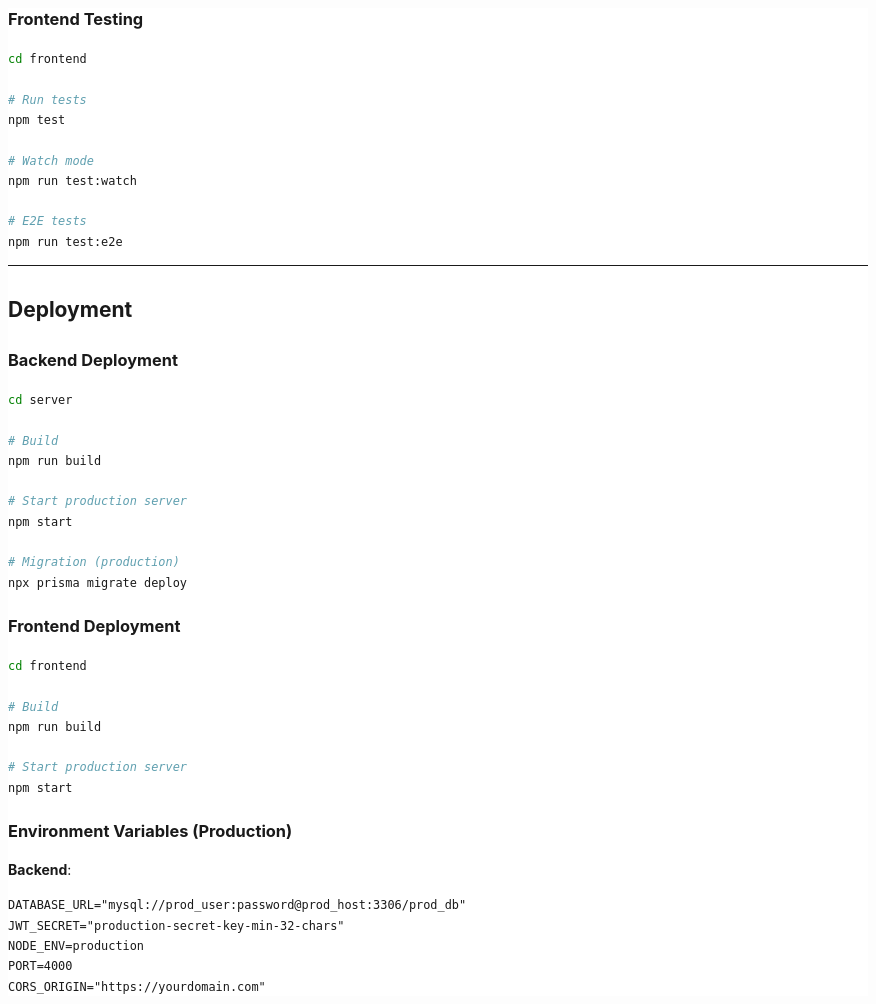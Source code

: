### Frontend Testing

```bash
cd frontend

# Run tests
npm test

# Watch mode
npm run test:watch

# E2E tests
npm run test:e2e
```

---

## Deployment

### Backend Deployment

```bash
cd server

# Build
npm run build

# Start production server
npm start

# Migration (production)
npx prisma migrate deploy
```

### Frontend Deployment

```bash
cd frontend

# Build
npm run build

# Start production server
npm start
```

### Environment Variables (Production)

**Backend**:

```env
DATABASE_URL="mysql://prod_user:password@prod_host:3306/prod_db"
JWT_SECRET="production-secret-key-min-32-chars"
NODE_ENV=production
PORT=4000
CORS_ORIGIN="https://yourdomain.com"
```
